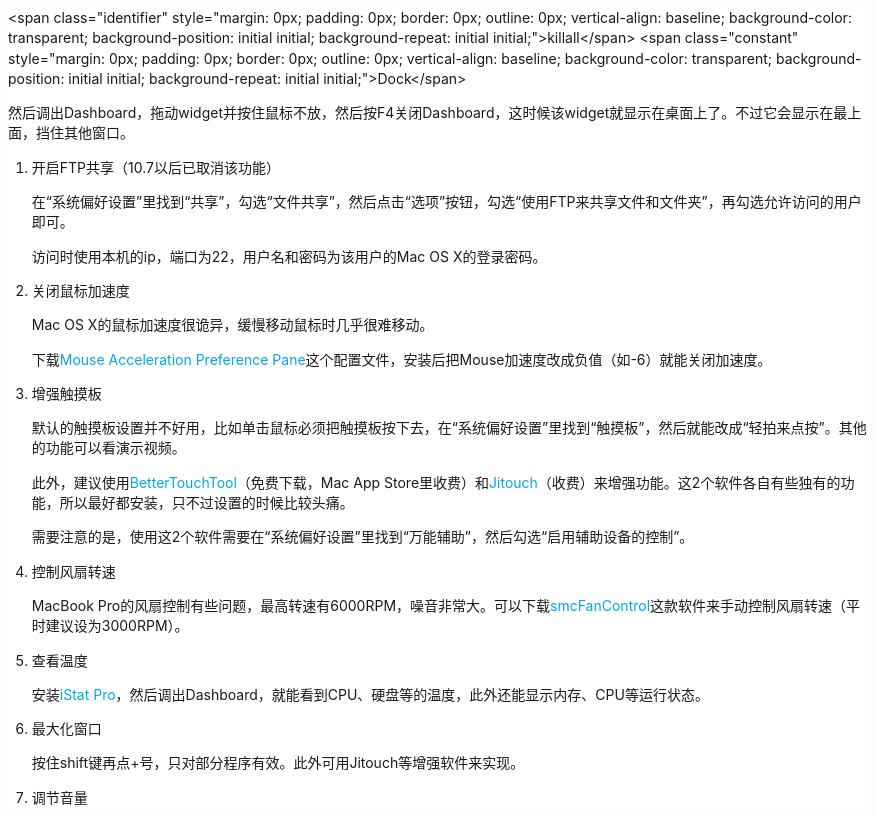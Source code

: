 &lt;span class="identifier" style="margin: 0px; padding: 0px; border: 0px; outline: 0px; vertical-align: baseline; background-color: transparent; background-position: initial initial; background-repeat: initial initial;">killall&lt;/span> &lt;span class="constant" style="margin: 0px; padding: 0px; border: 0px; outline: 0px; vertical-align: baseline; background-color: transparent; background-position: initial initial; background-repeat: initial initial;">Dock&lt;/span></code>

</pre>

然后调出Dashboard，拖动widget并按住鼠标不放，然后按F4关闭Dashboard，这时候该widget就显示在桌面上了。不过它会显示在最上面，挡住其他窗口。

1. 开启FTP共享（10.7以后已取消该功能）
   
   在&ldquo;系统偏好设置&rdquo;里找到&ldquo;共享&rdquo;，勾选&ldquo;文件共享&rdquo;，然后点击&ldquo;选项&rdquo;按钮，勾选&ldquo;使用FTP来共享文件和文件夹&rdquo;，再勾选允许访问的用户即可。  
   
   访问时使用本机的ip，端口为22，用户名和密码为该用户的Mac OS X的登录密码。
   
2. 关闭鼠标加速度
   
   Mac OS X的鼠标加速度很诡异，缓慢移动鼠标时几乎很难移动。  
   
   下载<a style="margin: 0px; padding: 0px; border: 0px; outline: 0px; vertical-align: baseline; background-color: transparent; color: #03a7eb; text-decoration: none; background-position: initial initial; background-repeat: initial initial;" href="http://triq.net/software/mouse-acceleration-preference-pane-mac-os-x">Mouse Acceleration Preference Pane</a>这个配置文件，安装后把Mouse加速度改成负值（如-6）就能关闭加速度。
   
3. 增强触摸板
   
   默认的触摸板设置并不好用，比如单击鼠标必须把触摸板按下去，在&ldquo;系统偏好设置&rdquo;里找到&ldquo;触摸板&rdquo;，然后就能改成&ldquo;轻拍来点按&rdquo;。其他的功能可以看演示视频。  
   
   此外，建议使用<a style="margin: 0px; padding: 0px; border: 0px; outline: 0px; vertical-align: baseline; background-color: transparent; color: #03a7eb; text-decoration: none; background-position: initial initial; background-repeat: initial initial;" href="http://blog.boastr.net/">BetterTouchTool</a>（免费下载，Mac App Store里收费）和<a style="margin: 0px; padding: 0px; border: 0px; outline: 0px; vertical-align: baseline; background-color: transparent; color: #03a7eb; text-decoration: none; background-position: initial initial; background-repeat: initial initial;" href="http://www.jitouch.com/">Jitouch</a>（收费）来增强功能。这2个软件各自有些独有的功能，所以最好都安装，只不过设置的时候比较头痛。  
   
   需要注意的是，使用这2个软件需要在&ldquo;系统偏好设置&rdquo;里找到&ldquo;万能辅助&rdquo;，然后勾选&ldquo;启用辅助设备的控制&rdquo;。
   
4. 控制风扇转速
   
   MacBook Pro的风扇控制有些问题，最高转速有6000RPM，噪音非常大。可以下载<a style="margin: 0px; padding: 0px; border: 0px; outline: 0px; vertical-align: baseline; background-color: transparent; color: #03a7eb; text-decoration: none; background-position: initial initial; background-repeat: initial initial;" href="http://www.eidac.de/?p=134">smcFanControl</a>这款软件来手动控制风扇转速（平时建议设为3000RPM）。
   
5. 查看温度
   
   安装<a style="margin: 0px; padding: 0px; border: 0px; outline: 0px; vertical-align: baseline; background-color: transparent; color: #03a7eb; text-decoration: none; background-position: initial initial; background-repeat: initial initial;" href="http://www.islayer.com/apps/istatpro/">iStat Pro</a>，然后调出Dashboard，就能看到CPU、硬盘等的温度，此外还能显示内存、CPU等运行状态。
   
6. 最大化窗口
   
   按住shift键再点+号，只对部分程序有效。此外可用Jitouch等增强软件来实现。
   
7. 调节音量
   